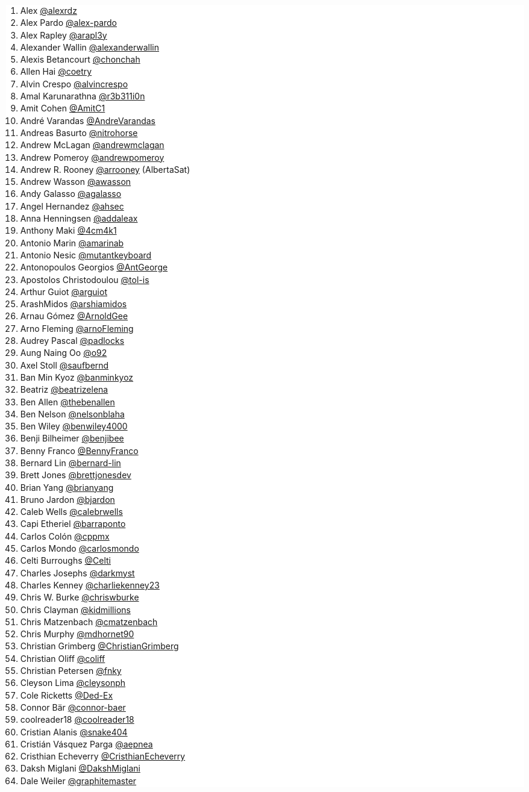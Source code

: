 1.  Alex [@alexrdz](https://github.com/alexrdz)
1.  Alex Pardo [@alex-pardo](https://github.com/alex-pardo)
1.  Alex Rapley [@arapl3y](https://github.com/arapl3y)
1.  Alexander Wallin [@alexanderwallin](https://github.com/alexanderwallin)
1.  Alexis Betancourt [@chonchah](https://github.com/chonchah)
1.  Allen Hai [@coetry](https://github.com/coetry)
1.  Alvin Crespo [@alvincrespo](https://github.com/alvincrespo)
1.  Amal Karunarathna [@r3b311i0n](https://github.com/r3b311i0n)
1.  Amit Cohen [@AmitC1](https://github.com/AmitC1)
1.  André Varandas [@AndreVarandas](https://github.com/AndreVarandas)
1.  Andreas Basurto [@nitrohorse](https://github.com/nitrohorse)
1.  Andrew McLagan [@andrewmclagan](https://github.com/andrewmclagan)
1.  Andrew Pomeroy [@andrewpomeroy](https://github.com/andrewpomeroy)
1.  Andrew R. Rooney [@arrooney](https://github.com/arrooney) (AlbertaSat)
1.  Andrew Wasson [@awasson](https://github.com/awasson)
1.  Andy Galasso [@agalasso](https://github.com/agalasso)
1.  Angel Hernandez [@ahsec](https://github.com/ahsec)
1.  Anna Henningsen [@addaleax](https://github.com/addaleax)
1.  Anthony Maki [@4cm4k1](https://github.com/4cm4k1)
1.  Antonio Marin [@amarinab](https://github.com/amarinab)
1.  Antonio Nesic [@mutantkeyboard](https://github.com/mutantkeyboard)
1.  Antonopoulos Georgios [@AntGeorge](https://github.com/AntGeorge)
1.  Apostolos Christodoulou [@tol-is](https://github.com/tol-is)
1.  Arthur Guiot [@arguiot](https://github.com/arguiot)
1.  ArashMidos [@arshiamidos](https://github.com/Arshiamidos)
1.  Arnau Gómez [@ArnoldGee](https://github.com/ArnoldGee)
2.  Arno Fleming [@arnoFleming](https://github.com/arnoFleming)
3.  Audrey Pascal [@padlocks](https://github.com/padlocks)
4.  Aung Naing Oo [@o92](https://github.com/o92)
5.  Axel Stoll [@saufbernd](https://github.com/saufbernd)
6.  Ban Min Kyoz [@banminkyoz](https://github.com/banminkyoz)
7.  Beatriz [@beatrizelena](https://github.com/beatrizelena)
8.  Ben Allen [@thebenallen](https://github.com/thebenallen)
9.  Ben Nelson [@nelsonblaha](https://github.com/nelsonblaha)
10.  Ben Wiley [@benwiley4000](https://github.com/benwiley4000)
11.  Benji Bilheimer [@benjibee](https://github.com/benjibee)
12.  Benny Franco [@BennyFranco](https://github.com/BennyFranco)
13.  Bernard Lin [@bernard-lin](https://github.com/bernard-lin)
14.  Brett Jones [@brettjonesdev](https://github.com/brettjonesdev)
15.  Brian Yang [@brianyang](https://github.com/brianyang)
16.  Bruno Jardon [@bjardon](https://github.com/bjardon)
17.  Caleb Wells [@calebrwells](https://github.com/calebrwells)
18.  Capi Etheriel [@barraponto](https://github.com/barraponto)
19.  Carlos Colón [@cppmx](https://github.com/cppmx)
20.  Carlos Mondo [@carlosmondo](https://github.com/carlosmondo)
21.  Celti Burroughs [@Celti](https://github.com/Celti)
22.  Charles Josephs [@darkmyst](https://github.com/darkmyst)
23.  Charles Kenney [@charliekenney23](https://github.com/charliekenney23)
24.  Chris W. Burke [@chriswburke](https://github.com/chriswburke)
25.  Chris Clayman [@kidmillions](https://github.com/kidmillions)
26.  Chris Matzenbach [@cmatzenbach](https://github.com/cmatzenbach)
27.  Chris Murphy [@mdhornet90](https://github.com/mdhornet90)
28.  Christian Grimberg [@ChristianGrimberg](https://github.com/ChristianGrimberg)
29.  Christian Oliff [@coliff](https://github.com/coliff/)
30.  Christian Petersen [@fnky](https://github.com/fnky)
31.  Cleyson Lima [@cleysonph](https://github.com/cleysonph)
32.  Cole Ricketts [@Ded-Ex](https://github.com/Ded-Ex)
33.  Connor Bär [@connor-baer](https://github.com/connor-baer)
34.  coolreader18 [@coolreader18](https://github.com/coolreader18)
35.  Cristian Alanis [@snake404](https://github.com/snake404)
36.  Cristián Vásquez Parga [@aepnea](https://github.com/aepnea)
37.  Cristhian Echeverry [@CristhianEcheverry](https://github.com/CristhianEcheverry)
38.  Daksh Miglani [@DakshMiglani](https://github.com/DakshMiglani)
39.  Dale Weiler [@graphitemaster](https://github.com/graphitemaster)